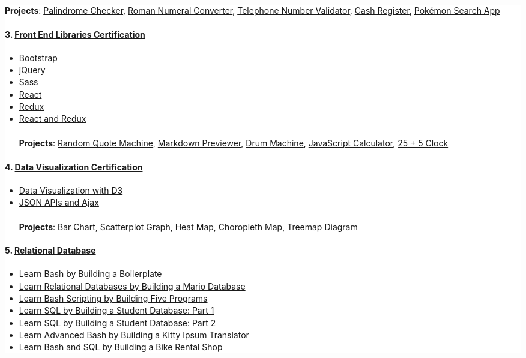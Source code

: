  **Projects**: [Palindrome Checker](https://www.freecodecamp.org/learn/javascript-algorithms-and-data-structures-v8/build-a-palindrome-checker-project/build-a-palindrome-checker), [Roman Numeral Converter](https://www.freecodecamp.org/learn/javascript-algorithms-and-data-structures-v8/build-a-roman-numeral-converter-project/build-a-roman-numeral-converter), [Telephone Number Validator](https://www.freecodecamp.org/learn/javascript-algorithms-and-data-structures-v8/build-a-telephone-number-validator-project/build-a-telephone-number-validator), [Cash Register](https://www.freecodecamp.org/learn/javascript-algorithms-and-data-structures-v8/build-a-cash-register-project/build-a-cash-register), [Pokémon Search App](https://www.freecodecamp.org/learn/javascript-algorithms-and-data-structures-v8/build-a-pokemon-search-app-project/build-a-pokemon-search-app)

#### 3. [Front End Libraries Certification](https://www.freecodecamp.org/learn/front-end-development-libraries/)

- [Bootstrap](https://www.freecodecamp.org/learn/front-end-development-libraries/#bootstrap)
- [jQuery](https://www.freecodecamp.org/learn/front-end-development-libraries/#jquery)
- [Sass](https://www.freecodecamp.org/learn/front-end-development-libraries/#sass)
- [React](https://www.freecodecamp.org/learn/front-end-development-libraries/#react)
- [Redux](https://www.freecodecamp.org/learn/front-end-development-libraries/#redux)
- [React and Redux](https://www.freecodecamp.org/learn/front-end-development-libraries/#react-and-redux)
  <br />
  <br />
  **Projects**: [Random Quote Machine](https://www.freecodecamp.org/learn/front-end-development-libraries/front-end-development-libraries-projects/build-a-random-quote-machine), [Markdown Previewer](https://www.freecodecamp.org/learn/front-end-development-libraries/front-end-development-libraries-projects/build-a-markdown-previewer), [Drum Machine](https://www.freecodecamp.org/learn/front-end-development-libraries/front-end-development-libraries-projects/build-a-drum-machine), [JavaScript Calculator](https://www.freecodecamp.org/learn/front-end-development-libraries/front-end-development-libraries-projects/build-a-javascript-calculator), [25 + 5 Clock](https://www.freecodecamp.org/learn/front-end-development-libraries/front-end-development-libraries-projects/build-a-25--5-clock)

#### 4. [Data Visualization Certification](https://www.freecodecamp.org/learn/data-visualization/)

- [Data Visualization with D3](https://www.freecodecamp.org/learn/data-visualization/#data-visualization-with-d3)
- [JSON APIs and Ajax](https://www.freecodecamp.org/learn/data-visualization/#json-apis-and-ajax)
  <br />
  <br />
  **Projects**: [Bar Chart](https://www.freecodecamp.org/learn/data-visualization/data-visualization-projects/visualize-data-with-a-bar-chart), [Scatterplot Graph](https://www.freecodecamp.org/learn/data-visualization/data-visualization-projects/visualize-data-with-a-scatterplot-graph), [Heat Map](https://www.freecodecamp.org/learn/data-visualization/data-visualization-projects/visualize-data-with-a-heat-map), [Choropleth Map](https://www.freecodecamp.org/learn/data-visualization/data-visualization-projects/visualize-data-with-a-choropleth-map), [Treemap Diagram](https://www.freecodecamp.org/learn/data-visualization/data-visualization-projects/visualize-data-with-a-treemap-diagram)

#### 5. [Relational Database](https://www.freecodecamp.org/learn/relational-database/)

- [Learn Bash by Building a Boilerplate](https://www.freecodecamp.org/learn/relational-database/#learn-bash-by-building-a-boilerplate)
- [Learn Relational Databases by Building a Mario Database](https://www.freecodecamp.org/learn/relational-database/#learn-relational-databases-by-building-a-mario-database)
- [Learn Bash Scripting by Building Five Programs](https://www.freecodecamp.org/learn/relational-database/#learn-bash-scripting-by-building-five-programs)
- [Learn SQL by Building a Student Database: Part 1](https://www.freecodecamp.org/learn/relational-database/#learn-sql-by-building-a-student-database-part-1)
- [Learn SQL by Building a Student Database: Part 2](https://www.freecodecamp.org/learn/relational-database/#learn-sql-by-building-a-student-database-part-2)
- [Learn Advanced Bash by Building a Kitty Ipsum Translator](https://www.freecodecamp.org/learn/relational-database/#learn-advanced-bash-by-building-a-kitty-ipsum-translator)
- [Learn Bash and SQL by Building a Bike Rental Shop](https://www.freecodecamp.org/learn/relational-database/#learn-bash-and-sql-by-building-a-bike-rental-shop)